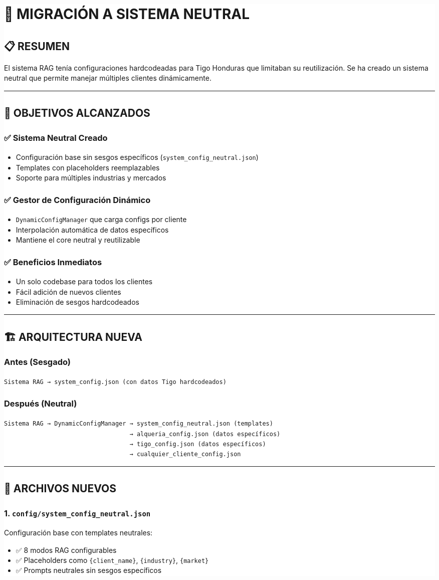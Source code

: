 # 🔄 MIGRACIÓN A SISTEMA NEUTRAL

## 📋 RESUMEN
El sistema RAG tenía configuraciones hardcodeadas para Tigo Honduras que limitaban su reutilización. Se ha creado un sistema neutral que permite manejar múltiples clientes dinámicamente.

---

## 🎯 OBJETIVOS ALCANZADOS

### ✅ **Sistema Neutral Creado**
- Configuración base sin sesgos específicos (`system_config_neutral.json`)
- Templates con placeholders reemplazables
- Soporte para múltiples industrias y mercados

### ✅ **Gestor de Configuración Dinámico**
- `DynamicConfigManager` que carga configs por cliente
- Interpolación automática de datos específicos
- Mantiene el core neutral y reutilizable

### ✅ **Beneficios Inmediatos**
- Un solo codebase para todos los clientes
- Fácil adición de nuevos clientes
- Eliminación de sesgos hardcodeados

---

## 🏗️ ARQUITECTURA NUEVA

### Antes (Sesgado)
```
Sistema RAG → system_config.json (con datos Tigo hardcodeados)
```

### Después (Neutral)
```
Sistema RAG → DynamicConfigManager → system_config_neutral.json (templates)
                                   → alqueria_config.json (datos específicos)
                                   → tigo_config.json (datos específicos)
                                   → cualquier_cliente_config.json
```

---

## 📁 ARCHIVOS NUEVOS

### 1. `config/system_config_neutral.json`
Configuración base con templates neutrales:
- ✅ 8 modos RAG configurables
- ✅ Placeholders como `{client_name}`, `{industry}`, `{market}`
- ✅ Prompts neutrales sin sesgos específicos
